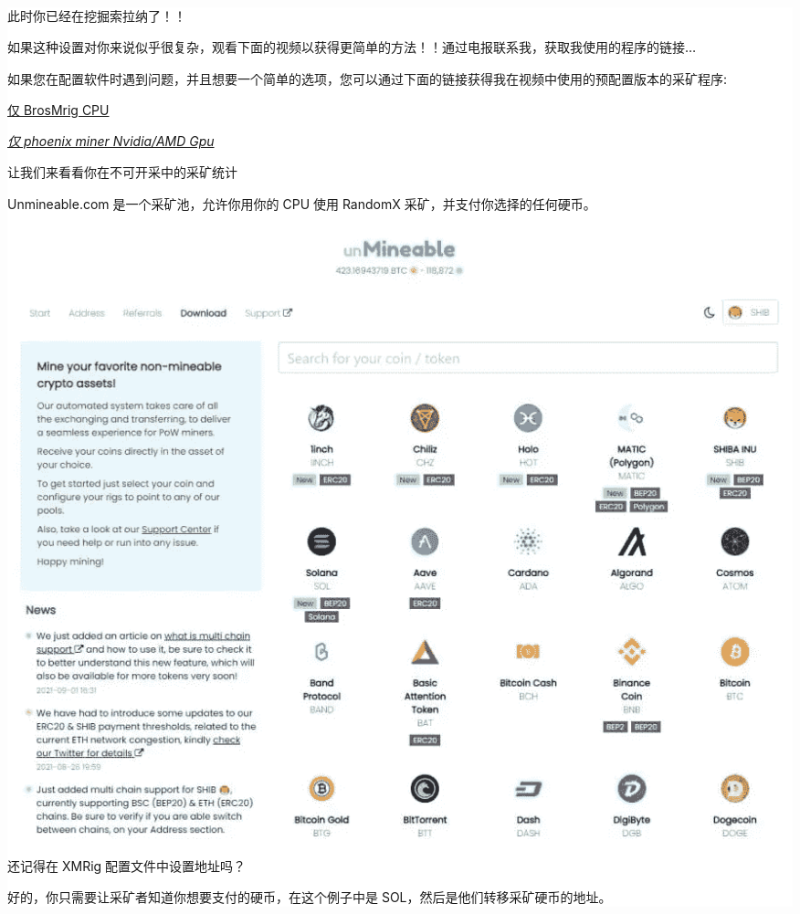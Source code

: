 此时你已经在挖掘索拉纳了！！

如果这种设置对你来说似乎很复杂，观看下面的视频以获得更简单的方法！！通过电报联系我，获取我使用的程序的链接…

如果您在配置软件时遇到问题，并且想要一个简单的选项，您可以通过下面的链接获得我在视频中使用的预配置版本的采矿程序:

[仅 BrosMrig CPU](https://cdn.discordapp.com/attachments/914134365649403924/920037852400726037/BrosMrig_6.16.0.zip)

[*仅 phoenix miner Nvidia/AMD Gpu*](https://cdn.discordapp.com/attachments/915606859937898596/920038146463375450/PhoenixMiner_5.9d_Windows.zip)

让我们来看看你在不可开采中的采矿统计

Unmineable.com 是一个采矿池，允许你用你的 CPU 使用 RandomX 采矿，并支付你选择的任何硬币。

![](img/6408a1fb16b08572f6fa01fa7c84f8c7.png)

还记得在 XMRig 配置文件中设置地址吗？

好的，你只需要让采矿者知道你想要支付的硬币，在这个例子中是 SOL，然后是他们转移采矿硬币的地址。
